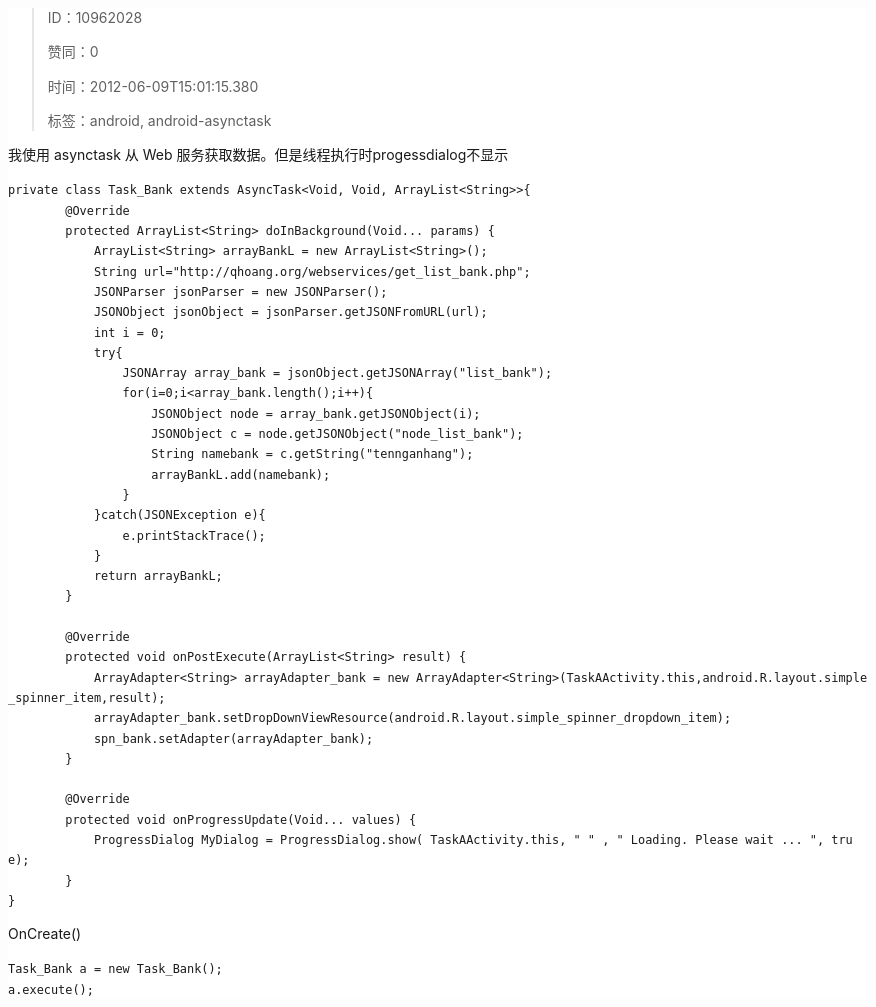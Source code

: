 > ID：10962028
> 
> 赞同：0
> 
> 时间：2012-06-09T15:01:15.380
> 
> 标签：android, android-asynctask

我使用 asynctask 从 Web 服务获取数据。但是线程执行时progessdialog不显示

```
private class Task_Bank extends AsyncTask<Void, Void, ArrayList<String>>{
        @Override
        protected ArrayList<String> doInBackground(Void... params) {
            ArrayList<String> arrayBankL = new ArrayList<String>();
            String url="http://qhoang.org/webservices/get_list_bank.php";
            JSONParser jsonParser = new JSONParser();
            JSONObject jsonObject = jsonParser.getJSONFromURL(url);
            int i = 0;
            try{
                JSONArray array_bank = jsonObject.getJSONArray("list_bank");
                for(i=0;i<array_bank.length();i++){
                    JSONObject node = array_bank.getJSONObject(i);
                    JSONObject c = node.getJSONObject("node_list_bank");
                    String namebank = c.getString("tennganhang");
                    arrayBankL.add(namebank);
                }
            }catch(JSONException e){
                e.printStackTrace();
            }
            return arrayBankL;
        }

        @Override
        protected void onPostExecute(ArrayList<String> result) {
            ArrayAdapter<String> arrayAdapter_bank = new ArrayAdapter<String>(TaskAActivity.this,android.R.layout.simple_spinner_item,result);
            arrayAdapter_bank.setDropDownViewResource(android.R.layout.simple_spinner_dropdown_item);
            spn_bank.setAdapter(arrayAdapter_bank);
        }

        @Override
        protected void onProgressUpdate(Void... values) {
            ProgressDialog MyDialog = ProgressDialog.show( TaskAActivity.this, " " , " Loading. Please wait ... ", true);
        }   
} 
```

OnCreate()

```
Task_Bank a = new Task_Bank();
a.execute(); 
```
